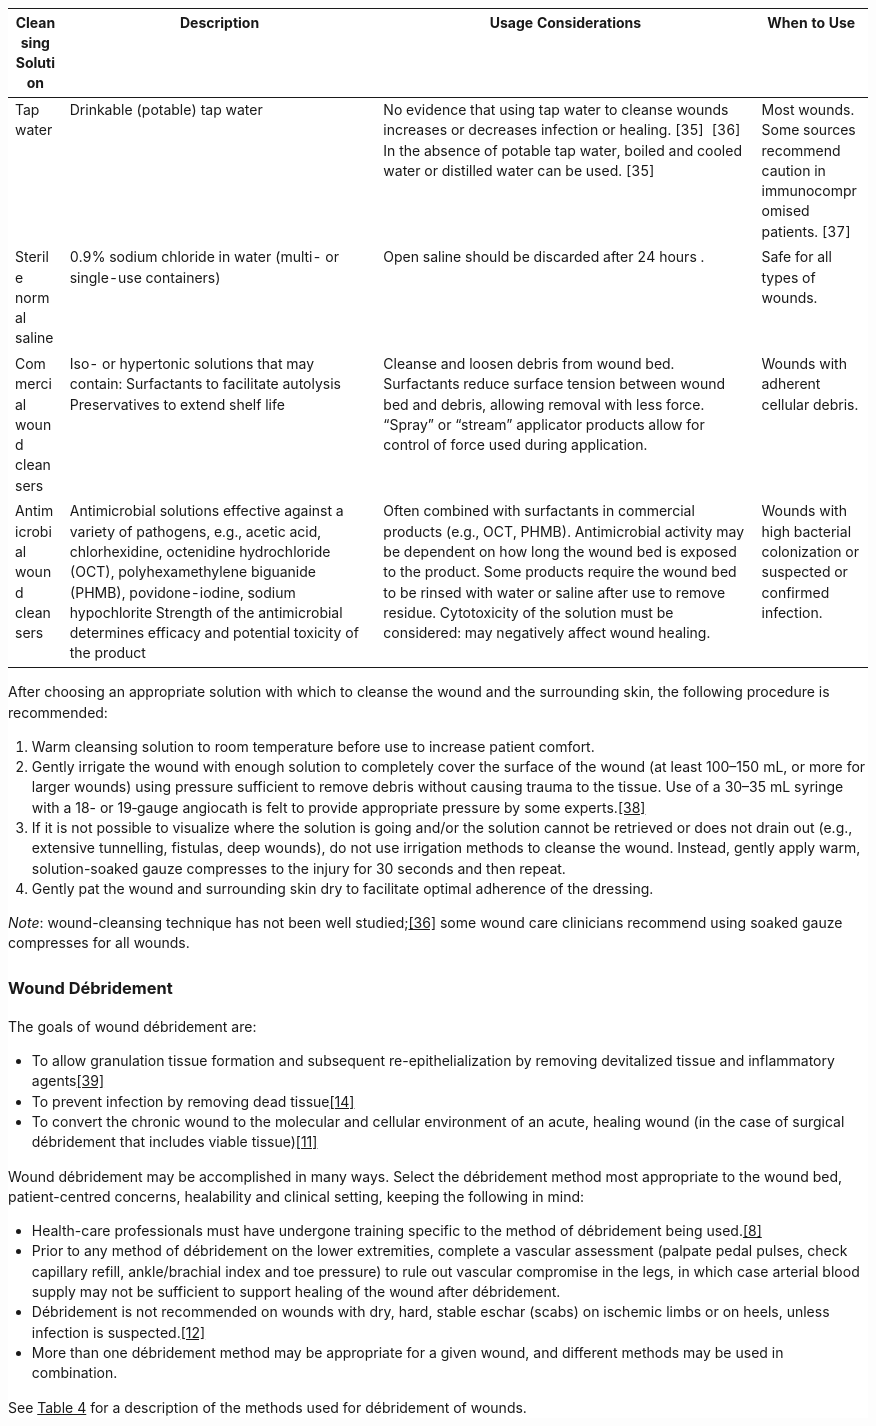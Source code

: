| Cleansing Solution | Description | Usage Considerations | When to Use |
| --- | --- | --- | --- |
| Tap water | Drinkable (potable) tap water | No evidence that using tap water to cleanse wounds increases or decreases infection or healing.​ [35] ​ [36] In the absence of potable tap water, boiled and cooled water or distilled water can be used.​ [35] | Most wounds. Some sources recommend caution in immunocompromised patients.​ [37] |
| Sterile normal saline | 0.9% sodium chloride in water (multi- or single-use containers) | Open saline should be discarded after 24 hours . | Safe for all types of wounds. |
| Commercial wound cleansers | Iso- or hypertonic solutions that may contain: Surfactants to facilitate autolysis Preservatives to extend shelf life | Cleanse and loosen debris from wound bed. Surfactants reduce surface tension between wound bed and debris, allowing removal with less force. “Spray” or “stream” applicator products allow for control of force used during application. | Wounds with adherent cellular debris. |
| Antimicrobial wound cleansers | Antimicrobial solutions effective against a variety of pathogens, e.g., acetic acid, chlorhexidine, octenidine hydrochloride (OCT), polyhexamethylene biguanide (PHMB), povidone-iodine, sodium hypochlorite Strength of the antimicrobial determines efficacy and potential toxicity of the product | Often combined with surfactants in commercial products (e.g., OCT, PHMB). Antimicrobial activity may be dependent on how long the wound bed is exposed to the product. Some products require the wound bed to be rinsed with water or saline after use to remove residue. Cytotoxicity of the solution must be considered: may negatively affect wound healing. | Wounds with high bacterial colonization or suspected or confirmed infection. |

After choosing an appropriate solution with which to cleanse the wound and the surrounding skin, the following procedure is recommended:

1. Warm cleansing solution to room temperature before use to increase patient comfort.
2. Gently irrigate the wound with enough solution to completely cover the surface of the wound (at least 100–150 mL, or more for larger wounds) using pressure sufficient to remove debris without causing trauma to the tissue. Use of a 30–35 mL syringe with a 18- or 19‑gauge angiocath is felt to provide appropriate pressure by some experts.​[[38]](#BritishColumbiaProvincialNursingSki-6683A795)
3. If it is not possible to visualize where the solution is going and/or the solution cannot be retrieved or does not drain out (e.g., extensive tunnelling, fistulas, deep wounds), do not use irrigation methods to cleanse the wound. Instead, gently apply warm, solution-soaked gauze compresses to the injury for 30 seconds and then repeat.
4. Gently pat the wound and surrounding skin dry to facilitate optimal adherence of the dressing.

*Note*: wound-cleansing technique has not been well studied;​[[36]](#MooreZECowmanS.WoundCleansingForPre-DCEC087E) some wound care clinicians recommend using soaked gauze compresses for all wounds.

### Wound Débridement

The goals of wound débridement are:

- To allow granulation tissue formation and subsequent re-epithelialization by removing devitalized tissue and inflammatory agents​[[39]](#c0067n00107)
- To prevent infection by removing dead tissue​[[14]](#NationalInstituteForHealthAndCareEx-0CE766E6)
- To convert the chronic wound to the molecular and cellular environment of an acute, healing wound (in the case of surgical débridement that includes viable tissue)​[[11]](#WHS2023)

Wound débridement may be accomplished in many ways. Select the débridement method most appropriate to the wound bed, patient-centred concerns, healability and clinical setting, keeping the following in mind:

- Health-care professionals must have undergone training specific to the method of débridement being used.​[[8]](#HealthQualityOntario.QualityStandar-D9EDAD3D)
- Prior to any method of débridement on the lower extremities, complete a vascular assessment (palpate pedal pulses, check capillary refill, ankle/brachial index and toe pressure) to rule out vascular compromise in the legs, in which case arterial blood supply may not be sufficient to support healing of the wound after débridement.
- Débridement is not recommended on wounds with dry, hard, stable eschar (scabs) on ischemic limbs or on heels, unless infection is suspected.​[[12]](#c0067n00133)
- More than one débridement method may be appropriate for a given wound, and different methods may be used in combination.

See [Table 4](#DebridementMethods-41E96567) for a description of the methods used for débridement of wounds.
